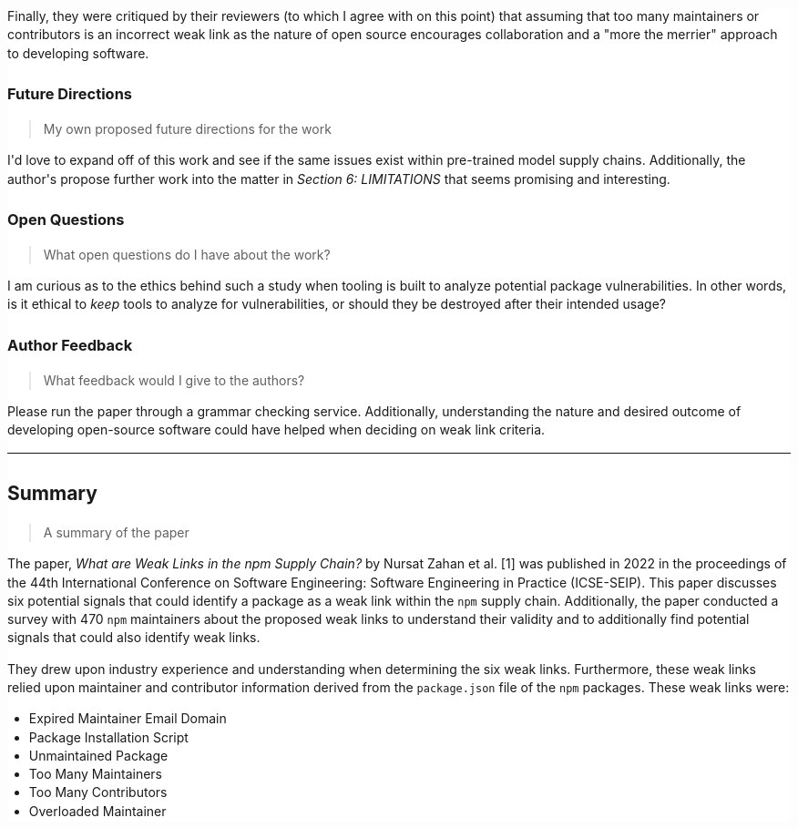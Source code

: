 Finally, they were critiqued by their reviewers (to which I agree with on this
point) that assuming that too many maintainers or contributors is an incorrect
weak link as the nature of open source encourages collaboration and a "more the
merrier" approach to developing software.

### Future Directions

> My own proposed future directions for the work

I'd love to expand off of this work and see if the same issues exist within
pre-trained model supply chains. Additionally, the author's propose further work
into the matter in *Section 6: LIMITATIONS* that seems promising and
interesting.

### Open Questions

> What open questions do I have about the work?

I am curious as to the ethics behind such a study when tooling is built to
analyze potential package vulnerabilities. In other words, is it ethical to
*keep* tools to analyze for vulnerabilities, or should they be destroyed after
their intended usage?

### Author Feedback

> What feedback would I give to the authors?

Please run the paper through a grammar checking service. Additionally,
understanding the nature and desired outcome of developing open-source software
could have helped when deciding on weak link criteria.

______________________________________________________________________

## Summary

> A summary of the paper

The paper, *What are Weak Links in the npm Supply Chain?* by Nursat Zahan et al.
\[1\] was published in 2022 in the proceedings of the 44th International
Conference on Software Engineering: Software Engineering in Practice
(ICSE-SEIP). This paper discusses six potential signals that could identify a
package as a weak link within the `npm` supply chain. Additionally, the paper
conducted a survey with 470 `npm` maintainers about the proposed weak links to
understand their validity and to additionally find potential signals that could
also identify weak links.

They drew upon industry experience and understanding when determining the six
weak links. Furthermore, these weak links relied upon maintainer and contributor
information derived from the `package.json` file of the `npm` packages. These
weak links were:

- Expired Maintainer Email Domain
- Package Installation Script
- Unmaintained Package
- Too Many Maintainers
- Too Many Contributors
- Overloaded Maintainer

